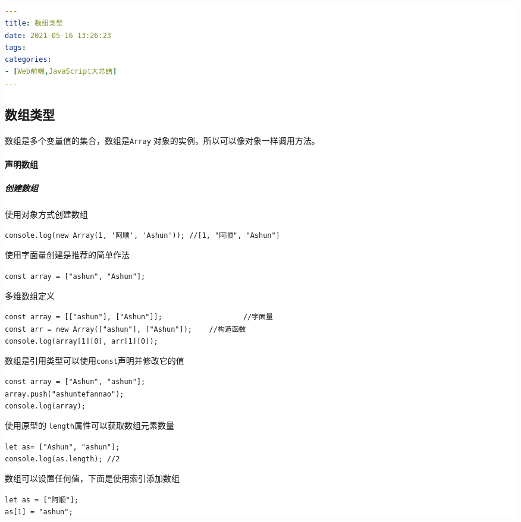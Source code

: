 ```yaml
---
title: 数组类型
date: 2021-05-16 13:26:23
tags:
categories:
- [Web前端,JavaScript大总结]
---
```


## 数组类型

数组是多个变量值的集合，数组是`Array` 对象的实例，所以可以像对象一样调用方法。

#### 声明数组

##### 创建数组

使用对象方式创建数组

```text
console.log(new Array(1, '阿顺', 'Ashun')); //[1, "阿顺", "Ashun"]
```

使用字面量创建是推荐的简单作法

```text
const array = ["ashun", "Ashun"];
```

多维数组定义

```text
const array = [["ashun"], ["Ashun"]];					//字面量
const arr = new Array(["ashun"], ["Ashun"]);	//构造函数
console.log(array[1][0], arr[1][0]);  
```

数组是引用类型可以使用`const`声明并修改它的值

```text
const array = ["Ashun", "ashun"];
array.push("ashuntefannao");
console.log(array);
```

使用原型的 `length`属性可以获取数组元素数量

```text
let as= ["Ashun", "ashun"];
console.log(as.length); //2
```

数组可以设置任何值，下面是使用索引添加数组

```text
let as = ["阿顺"];
as[1] = "ashun";
```
